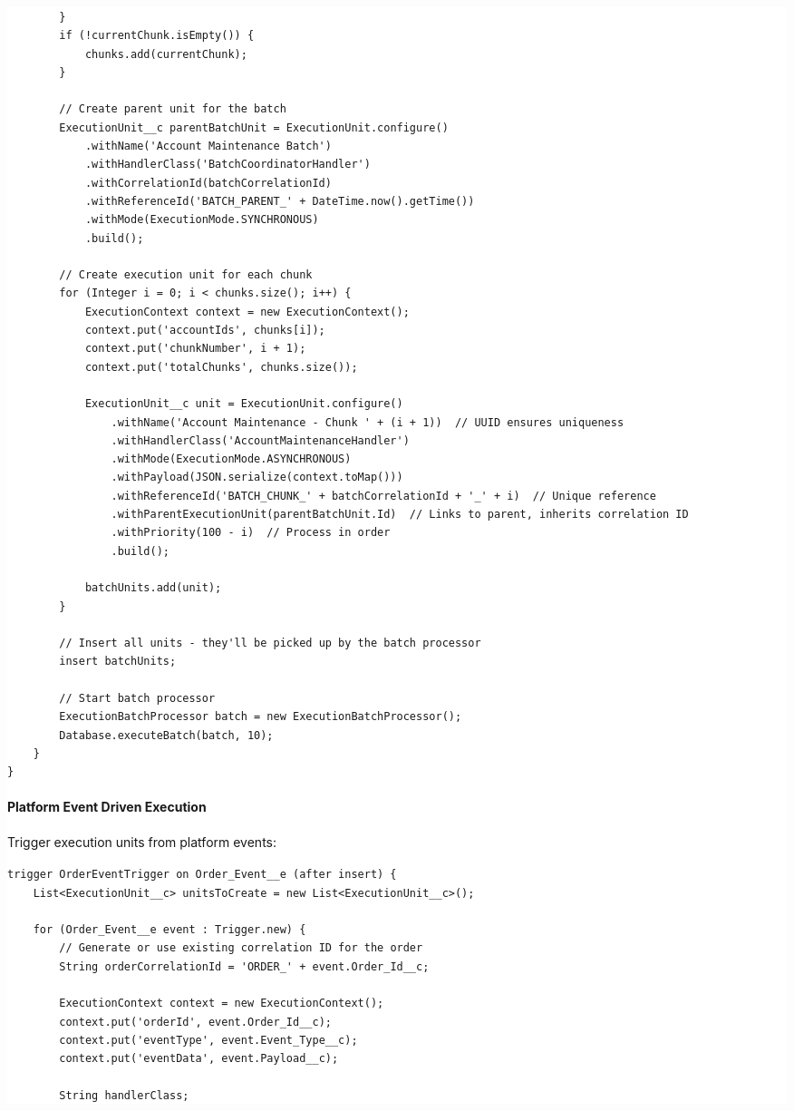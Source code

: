 ```apex
        }
        if (!currentChunk.isEmpty()) {
            chunks.add(currentChunk);
        }
        
        // Create parent unit for the batch
        ExecutionUnit__c parentBatchUnit = ExecutionUnit.configure()
            .withName('Account Maintenance Batch')
            .withHandlerClass('BatchCoordinatorHandler')
            .withCorrelationId(batchCorrelationId)
            .withReferenceId('BATCH_PARENT_' + DateTime.now().getTime())
            .withMode(ExecutionMode.SYNCHRONOUS)
            .build();
        
        // Create execution unit for each chunk
        for (Integer i = 0; i < chunks.size(); i++) {
            ExecutionContext context = new ExecutionContext();
            context.put('accountIds', chunks[i]);
            context.put('chunkNumber', i + 1);
            context.put('totalChunks', chunks.size());
            
            ExecutionUnit__c unit = ExecutionUnit.configure()
                .withName('Account Maintenance - Chunk ' + (i + 1))  // UUID ensures uniqueness
                .withHandlerClass('AccountMaintenanceHandler')
                .withMode(ExecutionMode.ASYNCHRONOUS)
                .withPayload(JSON.serialize(context.toMap()))
                .withReferenceId('BATCH_CHUNK_' + batchCorrelationId + '_' + i)  // Unique reference
                .withParentExecutionUnit(parentBatchUnit.Id)  // Links to parent, inherits correlation ID
                .withPriority(100 - i)  // Process in order
                .build();
            
            batchUnits.add(unit);
        }
        
        // Insert all units - they'll be picked up by the batch processor
        insert batchUnits;
        
        // Start batch processor
        ExecutionBatchProcessor batch = new ExecutionBatchProcessor();
        Database.executeBatch(batch, 10);
    }
}
```

#### Platform Event Driven Execution

Trigger execution units from platform events:

```apex
trigger OrderEventTrigger on Order_Event__e (after insert) {
    List<ExecutionUnit__c> unitsToCreate = new List<ExecutionUnit__c>();
    
    for (Order_Event__e event : Trigger.new) {
        // Generate or use existing correlation ID for the order
        String orderCorrelationId = 'ORDER_' + event.Order_Id__c;
        
        ExecutionContext context = new ExecutionContext();
        context.put('orderId', event.Order_Id__c);
        context.put('eventType', event.Event_Type__c);
        context.put('eventData', event.Payload__c);
        
        String handlerClass;
```